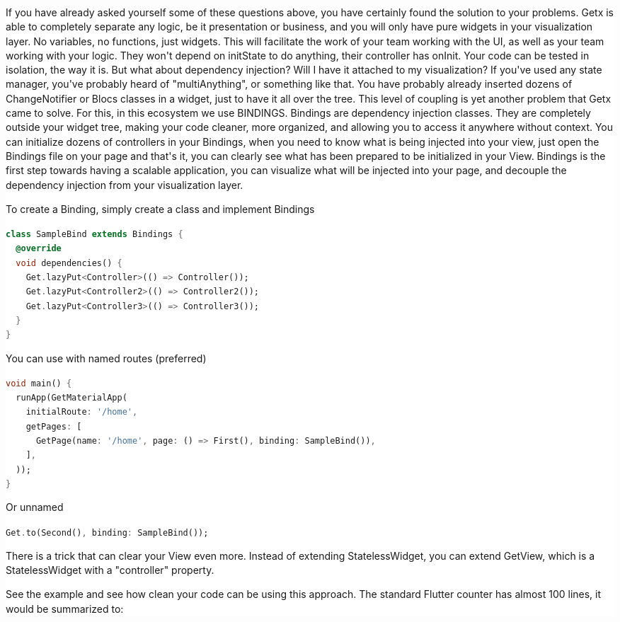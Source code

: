 If you have already asked yourself some of these questions above, you have certainly found the solution to your problems. Getx is able to completely separate any logic, be it presentation or business, and you will only have pure widgets in your visualization layer. No variables, no functions, just widgets. This will facilitate the work of your team working with the UI, as well as your team working with your logic. They won't depend on initState to do anything, their controller has onInit. Your code can be tested in isolation, the way it is.
But what about dependency injection? Will I have it attached to my visualization?
If you've used any state manager, you've probably heard of "multiAnything", or something like that.
You have probably already inserted dozens of ChangeNotifier or Blocs classes in a widget, just to have it all over the tree.
This level of coupling is yet another problem that Getx came to solve. For this, in this ecosystem we use BINDINGS.
Bindings are dependency injection classes. They are completely outside your widget tree, making your code cleaner, more organized, and allowing you to access it anywhere without context.
You can initialize dozens of controllers in your Bindings, when you need to know what is being injected into your view, just open the Bindings file on your page and that's it, you can clearly see what has been prepared to be initialized in your View.
Bindings is the first step towards having a scalable application, you can visualize what will be injected into your page, and decouple the dependency injection from your visualization layer.

To create a Binding, simply create a class and implement Bindings

```dart
class SampleBind extends Bindings {
  @override
  void dependencies() {
    Get.lazyPut<Controller>(() => Controller());
    Get.lazyPut<Controller2>(() => Controller2());
    Get.lazyPut<Controller3>(() => Controller3());
  }
}
```
You can use with named routes (preferred)
```dart
void main() {
  runApp(GetMaterialApp(
    initialRoute: '/home',
    getPages: [
      GetPage(name: '/home', page: () => First(), binding: SampleBind()),
    ],
  ));
}
```

Or unnamed
```dart
Get.to(Second(), binding: SampleBind());
```

There is a trick that can clear your View even more.
Instead of extending StatelessWidget, you can extend GetView, which is a StatelessWidget with a "controller" property.

See the example and see how clean your code can be using this approach.
The standard Flutter counter has almost 100 lines, it would be summarized to:
